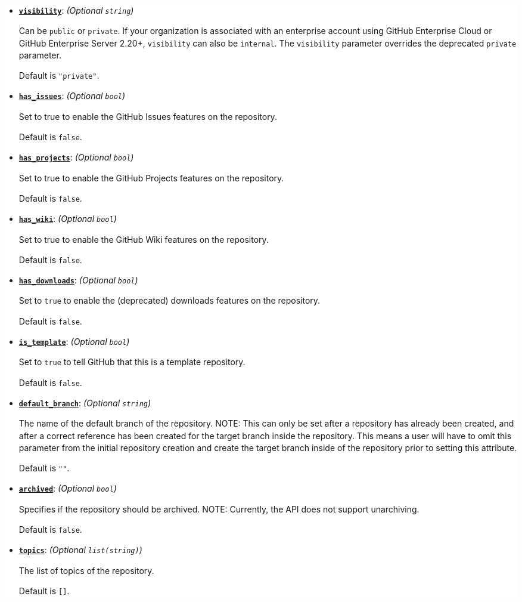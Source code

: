 - [**`visibility`**](#var-visibility): *(Optional `string`)*<a name="var-visibility"></a>

  Can be `public` or `private`.
  If your organization is associated with an enterprise account using GitHub Enterprise Cloud or GitHub Enterprise Server 2.20+, `visibility` can also be `internal`.
  The `visibility` parameter overrides the deprecated `private` parameter.

  Default is `"private"`.

- [**`has_issues`**](#var-has_issues): *(Optional `bool`)*<a name="var-has_issues"></a>

  Set to true to enable the GitHub Issues features on the repository.

  Default is `false`.

- [**`has_projects`**](#var-has_projects): *(Optional `bool`)*<a name="var-has_projects"></a>

  Set to true to enable the GitHub Projects features on the repository.

  Default is `false`.

- [**`has_wiki`**](#var-has_wiki): *(Optional `bool`)*<a name="var-has_wiki"></a>

  Set to true to enable the GitHub Wiki features on the repository.

  Default is `false`.

- [**`has_downloads`**](#var-has_downloads): *(Optional `bool`)*<a name="var-has_downloads"></a>

  Set to `true` to enable the (deprecated) downloads features on the repository.

  Default is `false`.

- [**`is_template`**](#var-is_template): *(Optional `bool`)*<a name="var-is_template"></a>

  Set to `true` to tell GitHub that this is a template repository.

  Default is `false`.

- [**`default_branch`**](#var-default_branch): *(Optional `string`)*<a name="var-default_branch"></a>

  The name of the default branch of the repository.
  NOTE: This can only be set after a repository has already been created, and after a correct reference has been created for the target branch inside the repository.
  This means a user will have to omit this parameter from the initial repository creation and create the target branch inside of the repository prior to setting this attribute.

  Default is `""`.

- [**`archived`**](#var-archived): *(Optional `bool`)*<a name="var-archived"></a>

  Specifies if the repository should be archived.
  NOTE: Currently, the API does not support unarchiving.

  Default is `false`.

- [**`topics`**](#var-topics): *(Optional `list(string)`)*<a name="var-topics"></a>

  The list of topics of the repository.

  Default is `[]`.
